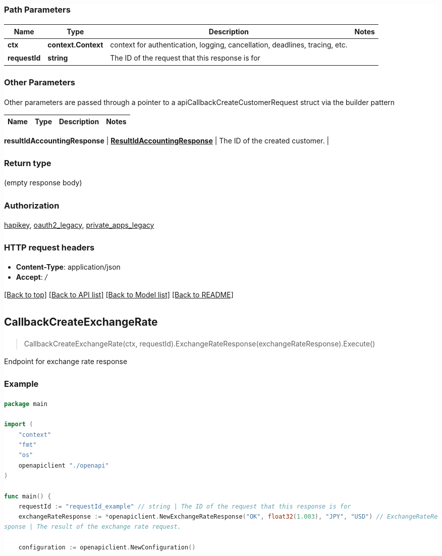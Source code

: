 ```go
```

### Path Parameters


Name | Type | Description  | Notes
------------- | ------------- | ------------- | -------------
**ctx** | **context.Context** | context for authentication, logging, cancellation, deadlines, tracing, etc.
**requestId** | **string** | The ID of the request that this response is for | 

### Other Parameters

Other parameters are passed through a pointer to a apiCallbackCreateCustomerRequest struct via the builder pattern


Name | Type | Description  | Notes
------------- | ------------- | ------------- | -------------

 **resultIdAccountingResponse** | [**ResultIdAccountingResponse**](ResultIdAccountingResponse.md) | The ID of the created customer. | 

### Return type

 (empty response body)

### Authorization

[hapikey](../README.md#hapikey), [oauth2_legacy](../README.md#oauth2_legacy), [private_apps_legacy](../README.md#private_apps_legacy)

### HTTP request headers

- **Content-Type**: application/json
- **Accept**: */*

[[Back to top]](#) [[Back to API list]](../README.md#documentation-for-api-endpoints)
[[Back to Model list]](../README.md#documentation-for-models)
[[Back to README]](../README.md)


## CallbackCreateExchangeRate

> CallbackCreateExchangeRate(ctx, requestId).ExchangeRateResponse(exchangeRateResponse).Execute()

Endpoint for exchange rate response



### Example

```go
package main

import (
    "context"
    "fmt"
    "os"
    openapiclient "./openapi"
)

func main() {
    requestId := "requestId_example" // string | The ID of the request that this response is for
    exchangeRateResponse := *openapiclient.NewExchangeRateResponse("OK", float32(1.003), "JPY", "USD") // ExchangeRateResponse | The result of the exchange rate request.

    configuration := openapiclient.NewConfiguration()
```